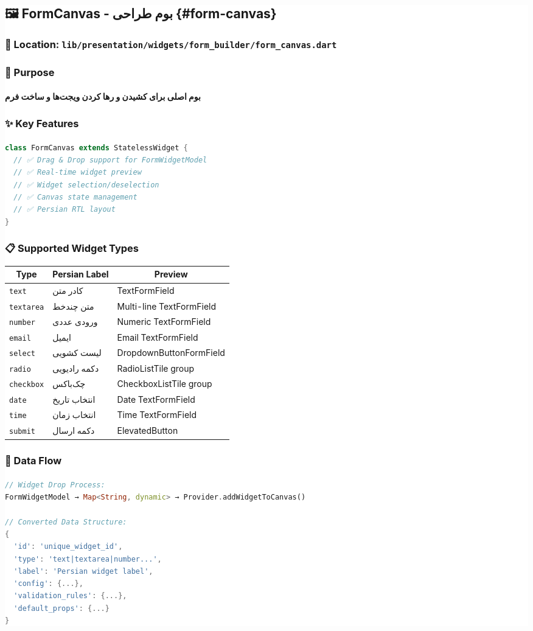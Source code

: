 ## 🖼️ FormCanvas - بوم طراحی {#form-canvas}

### 📍 Location: `lib/presentation/widgets/form_builder/form_canvas.dart`

### 🎯 Purpose
**بوم اصلی برای کشیدن و رها کردن ویجت‌ها و ساخت فرم**

### ✨ Key Features
```dart
class FormCanvas extends StatelessWidget {
  // ✅ Drag & Drop support for FormWidgetModel
  // ✅ Real-time widget preview
  // ✅ Widget selection/deselection
  // ✅ Canvas state management
  // ✅ Persian RTL layout
}
```

### 📋 Supported Widget Types
| Type | Persian Label | Preview |
|------|---------------|---------|
| `text` | کادر متن | TextFormField |
| `textarea` | متن چندخط | Multi-line TextFormField |  
| `number` | ورودی عددی | Numeric TextFormField |
| `email` | ایمیل | Email TextFormField |
| `select` | لیست کشویی | DropdownButtonFormField |
| `radio` | دکمه رادیویی | RadioListTile group |
| `checkbox` | چک‌باکس | CheckboxListTile group |
| `date` | انتخاب تاریخ | Date TextFormField |
| `time` | انتخاب زمان | Time TextFormField |
| `submit` | دکمه ارسال | ElevatedButton |

### 🔄 Data Flow
```dart
// Widget Drop Process:
FormWidgetModel → Map<String, dynamic> → Provider.addWidgetToCanvas()

// Converted Data Structure:
{
  'id': 'unique_widget_id',
  'type': 'text|textarea|number...',
  'label': 'Persian widget label',
  'config': {...},
  'validation_rules': {...},
  'default_props': {...}
}
```
